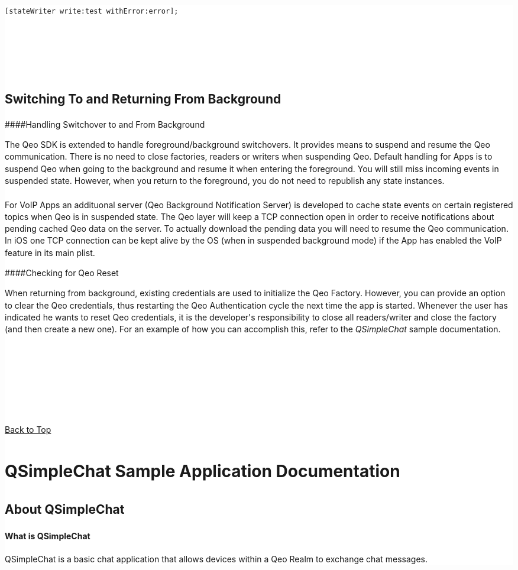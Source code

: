     [stateWriter write:test withError:error];

<br>
<br>
<br>
<br>

## Switching To and Returning From Background

####Handling Switchover to and From Background

The Qeo SDK is extended to handle foreground/background switchovers. It provides means to suspend and resume  the Qeo communication. There is no need to close factories, readers or writers when suspending Qeo. Default handling for Apps is to suspend Qeo when going to the background and resume it when entering the foreground. You will still miss incoming events in suspended state. However, when you return to the foreground, you do not need to republish any state instances. <br><br>
For VoIP Apps an addituonal server (Qeo Background Notification Server) is developed to cache state events on certain registered topics when Qeo is in suspended state. The Qeo layer will keep a TCP connection open in order to receive notifications about pending cached Qeo data on the server. To actually download the pending data you will need to resume the Qeo communication. In iOS one TCP connection can be kept alive by the OS (when in suspended background mode) if the App has enabled the VoIP feature in its main plist. 

####Checking for Qeo Reset

When returning from background, existing credentials are used to initialize the Qeo Factory. However, you can provide an option to clear the Qeo credentials, thus restarting the Qeo Authentication cycle the next time the app is started. Whenever the user has indicated he wants to reset Qeo credentials, it is the developer's responsibility to close all readers/writer and close the factory (and then create a new one). For an example of how you can accomplish this, refer to the *QSimpleChat* sample documentation.

<br>
<br>
<br>
<br>
<br>
<br>

<a name=QSimpleChat></a>
[Back to Top](#Top)
# QSimpleChat Sample Application Documentation 





## About QSimpleChat

#### What is QSimpleChat

QSimpleChat is a basic chat application that allows devices within a Qeo Realm to exchange chat messages.
